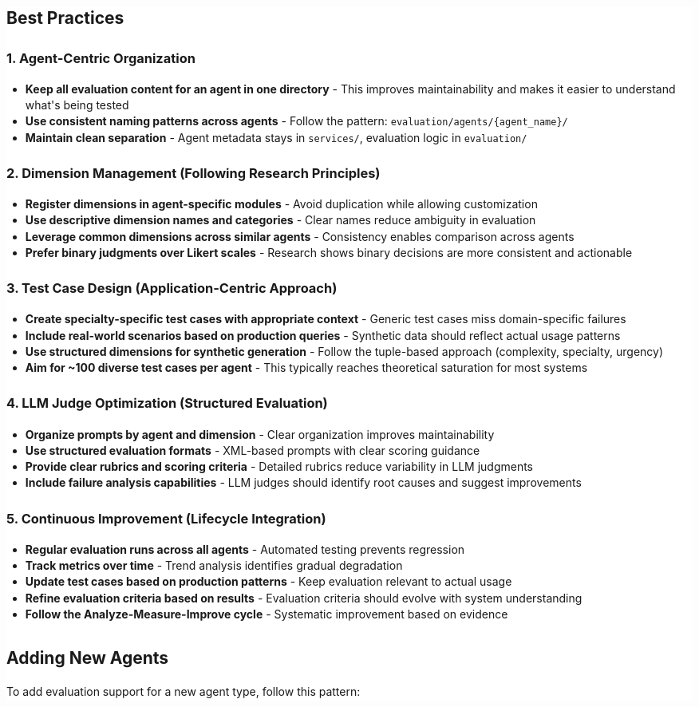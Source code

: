 ## Best Practices

### 1. Agent-Centric Organization
- **Keep all evaluation content for an agent in one directory** - This improves maintainability and makes it easier to understand what's being tested
- **Use consistent naming patterns across agents** - Follow the pattern: `evaluation/agents/{agent_name}/`
- **Maintain clean separation** - Agent metadata stays in `services/`, evaluation logic in `evaluation/`

### 2. Dimension Management (Following Research Principles)
- **Register dimensions in agent-specific modules** - Avoid duplication while allowing customization
- **Use descriptive dimension names and categories** - Clear names reduce ambiguity in evaluation
- **Leverage common dimensions across similar agents** - Consistency enables comparison across agents
- **Prefer binary judgments over Likert scales** - Research shows binary decisions are more consistent and actionable

### 3. Test Case Design (Application-Centric Approach)
- **Create specialty-specific test cases with appropriate context** - Generic test cases miss domain-specific failures
- **Include real-world scenarios based on production queries** - Synthetic data should reflect actual usage patterns
- **Use structured dimensions for synthetic generation** - Follow the tuple-based approach (complexity, specialty, urgency)
- **Aim for ~100 diverse test cases per agent** - This typically reaches theoretical saturation for most systems

### 4. LLM Judge Optimization (Structured Evaluation)
- **Organize prompts by agent and dimension** - Clear organization improves maintainability
- **Use structured evaluation formats** - XML-based prompts with clear scoring guidance
- **Provide clear rubrics and scoring criteria** - Detailed rubrics reduce variability in LLM judgments
- **Include failure analysis capabilities** - LLM judges should identify root causes and suggest improvements

### 5. Continuous Improvement (Lifecycle Integration)
- **Regular evaluation runs across all agents** - Automated testing prevents regression
- **Track metrics over time** - Trend analysis identifies gradual degradation
- **Update test cases based on production patterns** - Keep evaluation relevant to actual usage
- **Refine evaluation criteria based on results** - Evaluation criteria should evolve with system understanding
- **Follow the Analyze-Measure-Improve cycle** - Systematic improvement based on evidence

## Adding New Agents

To add evaluation support for a new agent type, follow this pattern:
